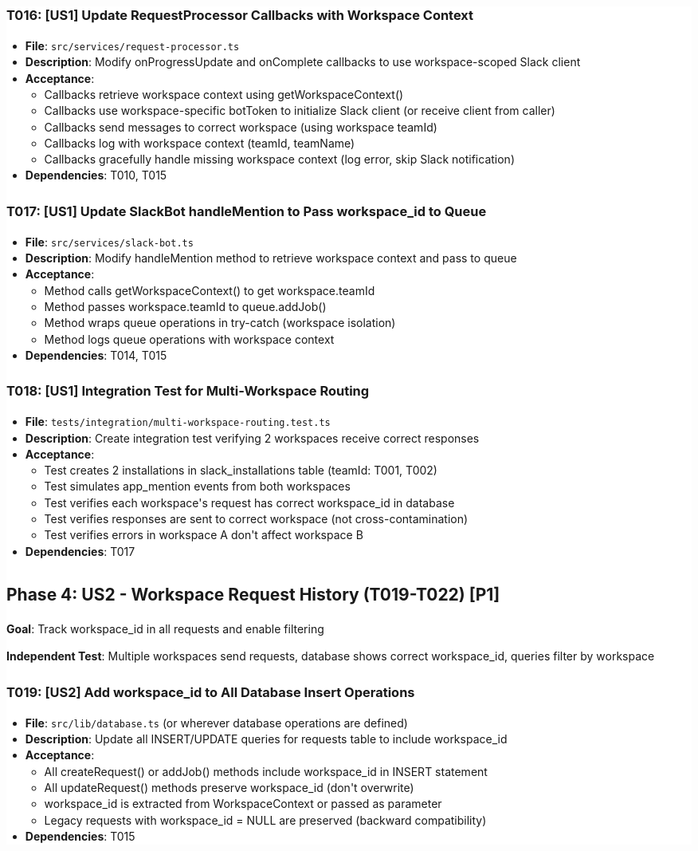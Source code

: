 ### T016: [US1] Update RequestProcessor Callbacks with Workspace Context
- **File**: `src/services/request-processor.ts`
- **Description**: Modify onProgressUpdate and onComplete callbacks to use workspace-scoped Slack client
- **Acceptance**:
  - Callbacks retrieve workspace context using getWorkspaceContext()
  - Callbacks use workspace-specific botToken to initialize Slack client (or receive client from caller)
  - Callbacks send messages to correct workspace (using workspace teamId)
  - Callbacks log with workspace context (teamId, teamName)
  - Callbacks gracefully handle missing workspace context (log error, skip Slack notification)
- **Dependencies**: T010, T015

### T017: [US1] Update SlackBot handleMention to Pass workspace_id to Queue
- **File**: `src/services/slack-bot.ts`
- **Description**: Modify handleMention method to retrieve workspace context and pass to queue
- **Acceptance**:
  - Method calls getWorkspaceContext() to get workspace.teamId
  - Method passes workspace.teamId to queue.addJob()
  - Method wraps queue operations in try-catch (workspace isolation)
  - Method logs queue operations with workspace context
- **Dependencies**: T014, T015

### T018: [US1] Integration Test for Multi-Workspace Routing
- **File**: `tests/integration/multi-workspace-routing.test.ts`
- **Description**: Create integration test verifying 2 workspaces receive correct responses
- **Acceptance**:
  - Test creates 2 installations in slack_installations table (teamId: T001, T002)
  - Test simulates app_mention events from both workspaces
  - Test verifies each workspace's request has correct workspace_id in database
  - Test verifies responses are sent to correct workspace (not cross-contamination)
  - Test verifies errors in workspace A don't affect workspace B
- **Dependencies**: T017

## Phase 4: US2 - Workspace Request History (T019-T022) [P1]

**Goal**: Track workspace_id in all requests and enable filtering

**Independent Test**: Multiple workspaces send requests, database shows correct workspace_id, queries filter by workspace

### T019: [US2] Add workspace_id to All Database Insert Operations
- **File**: `src/lib/database.ts` (or wherever database operations are defined)
- **Description**: Update all INSERT/UPDATE queries for requests table to include workspace_id
- **Acceptance**:
  - All createRequest() or addJob() methods include workspace_id in INSERT statement
  - All updateRequest() methods preserve workspace_id (don't overwrite)
  - workspace_id is extracted from WorkspaceContext or passed as parameter
  - Legacy requests with workspace_id = NULL are preserved (backward compatibility)
- **Dependencies**: T015
